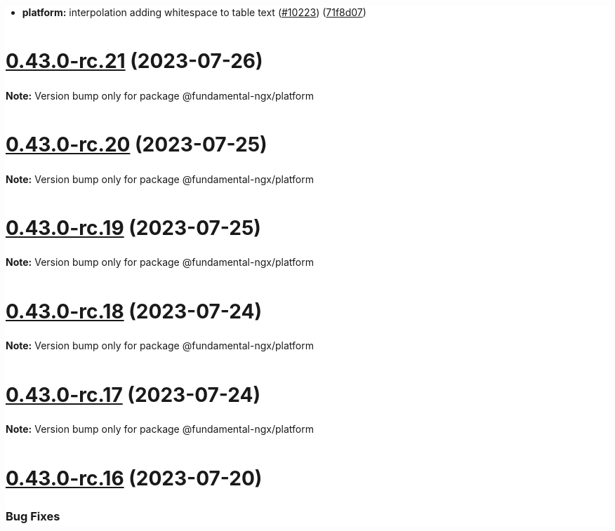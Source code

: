 * **platform:** interpolation adding whitespace to table text ([#10223](https://github.com/SAP/fundamental-ngx/issues/10223)) ([71f8d07](https://github.com/SAP/fundamental-ngx/commit/71f8d0775507f3630ac588ea81842dcb84439815))





# [0.43.0-rc.21](https://github.com/SAP/fundamental-ngx/compare/v0.43.0-rc.20...v0.43.0-rc.21) (2023-07-26)

**Note:** Version bump only for package @fundamental-ngx/platform





# [0.43.0-rc.20](https://github.com/SAP/fundamental-ngx/compare/v0.43.0-rc.19...v0.43.0-rc.20) (2023-07-25)

**Note:** Version bump only for package @fundamental-ngx/platform





# [0.43.0-rc.19](https://github.com/SAP/fundamental-ngx/compare/v0.43.0-rc.18...v0.43.0-rc.19) (2023-07-25)

**Note:** Version bump only for package @fundamental-ngx/platform





# [0.43.0-rc.18](https://github.com/SAP/fundamental-ngx/compare/v0.43.0-rc.17...v0.43.0-rc.18) (2023-07-24)

**Note:** Version bump only for package @fundamental-ngx/platform





# [0.43.0-rc.17](https://github.com/SAP/fundamental-ngx/compare/v0.43.0-rc.16...v0.43.0-rc.17) (2023-07-24)

**Note:** Version bump only for package @fundamental-ngx/platform





# [0.43.0-rc.16](https://github.com/SAP/fundamental-ngx/compare/v0.43.0-rc.15...v0.43.0-rc.16) (2023-07-20)


### Bug Fixes
